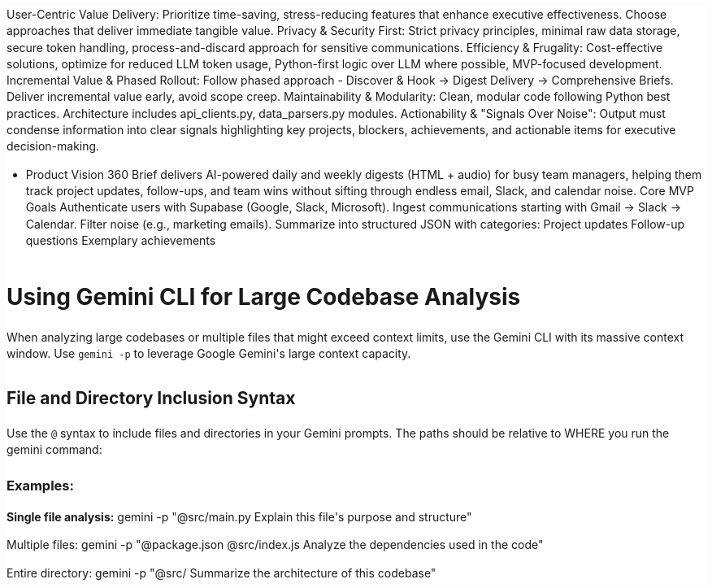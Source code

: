   User-Centric Value Delivery: Prioritize time-saving, stress-reducing 
  features that enhance executive effectiveness. Choose approaches that 
  deliver immediate tangible value.
  Privacy & Security First: Strict privacy principles, minimal raw data 
  storage, secure token handling, process-and-discard approach for sensitive 
  communications.
  Efficiency & Frugality: Cost-effective solutions, optimize for reduced LLM 
  token usage, Python-first logic over LLM where possible, MVP-focused 
  development.
  Incremental Value & Phased Rollout: Follow phased approach - Discover & Hook
   → Digest Delivery → Comprehensive Briefs. Deliver incremental value early, 
  avoid scope creep.
  Maintainability & Modularity: Clean, modular code following Python best 
  practices. Architecture includes api_clients.py, data_parsers.py modules.
  Actionability & "Signals Over Noise": Output must condense information into 
  clear signals highlighting key projects, blockers, achievements, and 
  actionable items for executive decision-making.
- Product Vision
360 Brief delivers AI-powered daily and weekly digests (HTML + audio) for busy team managers, helping them track project updates, follow-ups, and team wins without sifting through endless email, Slack, and calendar noise.
Core MVP Goals
Authenticate users with Supabase (Google, Slack, Microsoft).
Ingest communications starting with Gmail → Slack → Calendar.
Filter noise (e.g., marketing emails).
Summarize into structured JSON with categories:
Project updates
Follow-up questions
Exemplary achievements

# Using Gemini CLI for Large Codebase Analysis

When analyzing large codebases or multiple files that might exceed context limits, use the Gemini CLI with its massive
context window. Use `gemini -p` to leverage Google Gemini's large context capacity.

## File and Directory Inclusion Syntax

Use the `@` syntax to include files and directories in your Gemini prompts. The paths should be relative to WHERE you run the
  gemini command:

### Examples:

**Single file analysis:**
gemini -p "@src/main.py Explain this file's purpose and structure"

Multiple files:
gemini -p "@package.json @src/index.js Analyze the dependencies used in the code"

Entire directory:
gemini -p "@src/ Summarize the architecture of this codebase"
